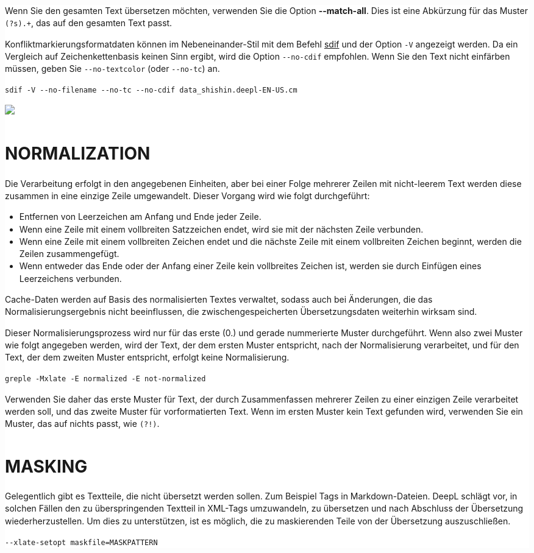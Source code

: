 Wenn Sie den gesamten Text übersetzen möchten, verwenden Sie die Option **--match-all**. Dies ist eine Abkürzung für das Muster `(?s).+`, das auf den gesamten Text passt.

Konfliktmarkierungsformatdaten können im Nebeneinander-Stil mit dem Befehl [sdif](https://metacpan.org/pod/App%3A%3Asdif) und der Option `-V` angezeigt werden. Da ein Vergleich auf Zeichenkettenbasis keinen Sinn ergibt, wird die Option `--no-cdif` empfohlen. Wenn Sie den Text nicht einfärben müssen, geben Sie `--no-textcolor` (oder `--no-tc`) an.

    sdif -V --no-filename --no-tc --no-cdif data_shishin.deepl-EN-US.cm

<div>
    <p>
    <img width="750" src="https://raw.githubusercontent.com/kaz-utashiro/App-Greple-xlate/main/images/sdif-cm-view.png">
    </p>
</div>

# NORMALIZATION

Die Verarbeitung erfolgt in den angegebenen Einheiten, aber bei einer Folge mehrerer Zeilen mit nicht-leerem Text werden diese zusammen in eine einzige Zeile umgewandelt. Dieser Vorgang wird wie folgt durchgeführt:

- Entfernen von Leerzeichen am Anfang und Ende jeder Zeile.
- Wenn eine Zeile mit einem vollbreiten Satzzeichen endet, wird sie mit der nächsten Zeile verbunden.
- Wenn eine Zeile mit einem vollbreiten Zeichen endet und die nächste Zeile mit einem vollbreiten Zeichen beginnt, werden die Zeilen zusammengefügt.
- Wenn entweder das Ende oder der Anfang einer Zeile kein vollbreites Zeichen ist, werden sie durch Einfügen eines Leerzeichens verbunden.

Cache-Daten werden auf Basis des normalisierten Textes verwaltet, sodass auch bei Änderungen, die das Normalisierungsergebnis nicht beeinflussen, die zwischengespeicherten Übersetzungsdaten weiterhin wirksam sind.

Dieser Normalisierungsprozess wird nur für das erste (0.) und gerade nummerierte Muster durchgeführt. Wenn also zwei Muster wie folgt angegeben werden, wird der Text, der dem ersten Muster entspricht, nach der Normalisierung verarbeitet, und für den Text, der dem zweiten Muster entspricht, erfolgt keine Normalisierung.

    greple -Mxlate -E normalized -E not-normalized

Verwenden Sie daher das erste Muster für Text, der durch Zusammenfassen mehrerer Zeilen zu einer einzigen Zeile verarbeitet werden soll, und das zweite Muster für vorformatierten Text. Wenn im ersten Muster kein Text gefunden wird, verwenden Sie ein Muster, das auf nichts passt, wie `(?!)`.

# MASKING

Gelegentlich gibt es Textteile, die nicht übersetzt werden sollen. Zum Beispiel Tags in Markdown-Dateien. DeepL schlägt vor, in solchen Fällen den zu überspringenden Textteil in XML-Tags umzuwandeln, zu übersetzen und nach Abschluss der Übersetzung wiederherzustellen. Um dies zu unterstützen, ist es möglich, die zu maskierenden Teile von der Übersetzung auszuschließen.

    --xlate-setopt maskfile=MASKPATTERN
